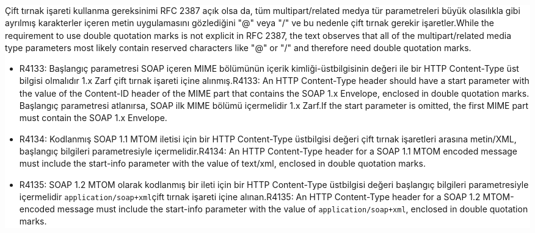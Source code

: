 <span data-ttu-id="a3d6e-351">Çift tırnak işareti kullanma gereksinimi RFC 2387 açık olsa da, tüm multipart/related medya tür parametreleri büyük olasılıkla gibi ayrılmış karakterler içeren metin uygulamasını gözlediğini "\@" veya "/" ve bu nedenle çift tırnak gerekir işaretler.</span><span class="sxs-lookup"><span data-stu-id="a3d6e-351">While the requirement to use double quotation marks is not explicit in RFC 2387, the text observes that all of the multipart/related media type parameters most likely contain reserved characters like "\@" or "/" and therefore need double quotation marks.</span></span>

- <span data-ttu-id="a3d6e-352">R4133: Başlangıç parametresi SOAP içeren MIME bölümünün içerik kimliği-üstbilgisinin değeri ile bir HTTP Content-Type üst bilgisi olmalıdır 1.x Zarf çift tırnak işareti içine alınmış.</span><span class="sxs-lookup"><span data-stu-id="a3d6e-352">R4133: An HTTP Content-Type header should have a start parameter with the value of the Content-ID header of the MIME part that contains the SOAP 1.x Envelope, enclosed in double quotation marks.</span></span> <span data-ttu-id="a3d6e-353">Başlangıç parametresi atlanırsa, SOAP ilk MIME bölümü içermelidir 1.x Zarf.</span><span class="sxs-lookup"><span data-stu-id="a3d6e-353">If the start parameter is omitted, the first MIME part must contain the SOAP 1.x Envelope.</span></span>

- <span data-ttu-id="a3d6e-354">R4134: Kodlanmış SOAP 1.1 MTOM iletisi için bir HTTP Content-Type üstbilgisi değeri çift tırnak işaretleri arasına metin/XML, başlangıç bilgileri parametresiyle içermelidir.</span><span class="sxs-lookup"><span data-stu-id="a3d6e-354">R4134: An HTTP Content-Type header for a SOAP 1.1 MTOM encoded message must include the start-info parameter with the value of text/xml, enclosed in double quotation marks.</span></span>

- <span data-ttu-id="a3d6e-355">R4135: SOAP 1.2 MTOM olarak kodlanmış bir ileti için bir HTTP Content-Type üstbilgisi değeri başlangıç bilgileri parametresiyle içermelidir `application/soap+xml`çift tırnak işareti içine alınan.</span><span class="sxs-lookup"><span data-stu-id="a3d6e-355">R4135: An HTTP Content-Type header for a SOAP 1.2 MTOM-encoded message must include the start-info parameter with the value of `application/soap+xml`, enclosed in double quotation marks.</span></span>

